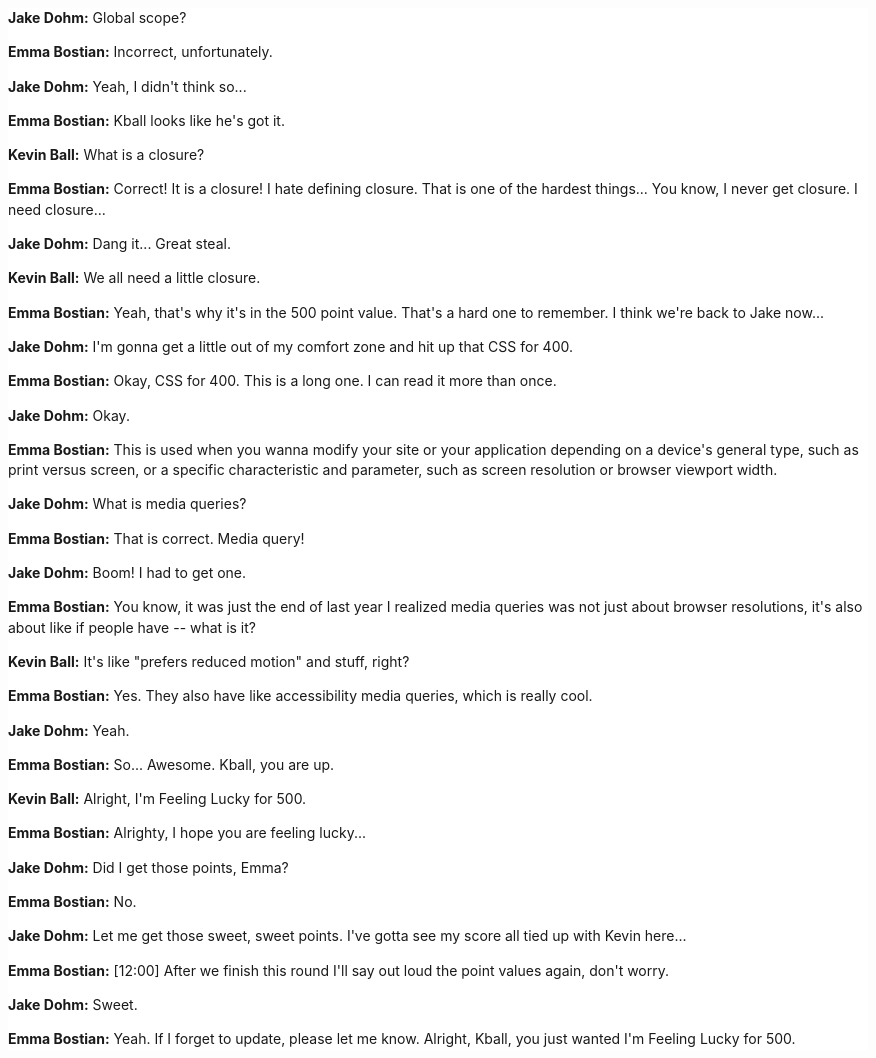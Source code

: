 **Jake Dohm:** Global scope?

**Emma Bostian:** Incorrect, unfortunately.

**Jake Dohm:** Yeah, I didn't think so...

**Emma Bostian:** Kball looks like he's got it.

**Kevin Ball:** What is a closure?

**Emma Bostian:** Correct! It is a closure! I hate defining closure. That is one of the hardest things... You know, I never get closure. I need closure...

**Jake Dohm:** Dang it... Great steal.

**Kevin Ball:** We all need a little closure.

**Emma Bostian:** Yeah, that's why it's in the 500 point value. That's a hard one to remember. I think we're back to Jake now...

**Jake Dohm:** I'm gonna get a little out of my comfort zone and hit up that CSS for 400.

**Emma Bostian:** Okay, CSS for 400. This is a long one. I can read it more than once.

**Jake Dohm:** Okay.

**Emma Bostian:** This is used when you wanna modify your site or your application depending on a device's general type, such as print versus screen, or a specific characteristic and parameter, such as screen resolution or browser viewport width.

**Jake Dohm:** What is media queries?

**Emma Bostian:** That is correct. Media query!

**Jake Dohm:** Boom! I had to get one.

**Emma Bostian:** You know, it was just the end of last year I realized media queries was not just about browser resolutions, it's also about like if people have -- what is it?

**Kevin Ball:** It's like "prefers reduced motion" and stuff, right?

**Emma Bostian:** Yes. They also have like accessibility media queries, which is really cool.

**Jake Dohm:** Yeah.

**Emma Bostian:** So... Awesome. Kball, you are up.

**Kevin Ball:** Alright, I'm Feeling Lucky for 500.

**Emma Bostian:** Alrighty, I hope you are feeling lucky...

**Jake Dohm:** Did I get those points, Emma?

**Emma Bostian:** No.

**Jake Dohm:** Let me get those sweet, sweet points. I've gotta see my score all tied up with Kevin here...

**Emma Bostian:** \[12:00\] After we finish this round I'll say out loud the point values again, don't worry.

**Jake Dohm:** Sweet.

**Emma Bostian:** Yeah. If I forget to update, please let me know. Alright, Kball, you just wanted I'm Feeling Lucky for 500.
